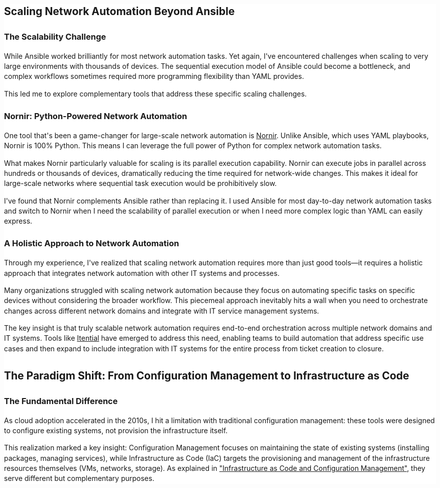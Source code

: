 ## Scaling Network Automation Beyond Ansible

### The Scalability Challenge

While Ansible worked brilliantly for most network automation tasks. Yet again, I've encountered challenges when scaling to very large environments with thousands of devices. The sequential execution model of Ansible could become a bottleneck, and complex workflows sometimes required more programming flexibility than YAML provides.

This led me to explore complementary tools that address these specific scaling challenges.

### Nornir: Python-Powered Network Automation

One tool that's been a game-changer for large-scale network automation is [Nornir](https://nornir.readthedocs.io/). Unlike Ansible, which uses YAML playbooks, Nornir is 100% Python. This means I can leverage the full power of Python for complex network automation tasks.

What makes Nornir particularly valuable for scaling is its parallel execution capability. Nornir can execute jobs in parallel across hundreds or thousands of devices, dramatically reducing the time required for network-wide changes. This makes it ideal for large-scale networks where sequential task execution would be prohibitively slow.

I've found that Nornir complements Ansible rather than replacing it. I used Ansible for most day-to-day network automation tasks and switch to Nornir when I need the scalability of parallel execution or when I need more complex logic than YAML can easily express.

### A Holistic Approach to Network Automation

Through my experience, I've realized that scaling network automation requires more than just good tools—it requires a holistic approach that integrates network automation with other IT systems and processes.

Many organizations struggled with scaling network automation because they focus on automating specific tasks on specific devices without considering the broader workflow. This piecemeal approach inevitably hits a wall when you need to orchestrate changes across different network domains and integrate with IT service management systems.

The key insight is that truly scalable network automation requires end-to-end orchestration across multiple network domains and IT systems. Tools like [Itential](https://www.itential.com/) have emerged to address this need, enabling teams to build automation that address specific use cases and then expand to include integration with IT systems for the entire process from ticket creation to closure.

## The Paradigm Shift: From Configuration Management to Infrastructure as Code

### The Fundamental Difference

As cloud adoption accelerated in the 2010s, I hit a limitation with traditional configuration management: these tools were designed to configure existing systems, not provision the infrastructure itself.

This realization marked a key insight: Configuration Management focuses on maintaining the state of existing systems (installing packages, managing services), while Infrastructure as Code (IaC) targets the provisioning and management of the infrastructure resources themselves (VMs, networks, storage). As explained in ["Infrastructure as Code and Configuration Management"](https://www.xcubelabs.com/blog/product-engineering-blog/infrastructure-as-code-and-configuration-management/), they serve different but complementary purposes.
